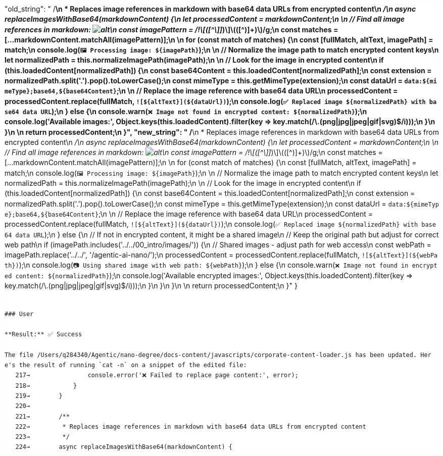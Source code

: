   "old_string": "        /**\n         * Replaces image references in markdown with base64 data URLs from encrypted content\n         */\n        async replaceImagesWithBase64(markdownContent) {\n            let processedContent = markdownContent;\n            \n            // Find all image references in markdown: ![alt](path)\n            const imagePattern = /!\\[([^\\]]*)\\]\\(([^)]+)\\)/g;\n            const matches = [...markdownContent.matchAll(imagePattern)];\n            \n            for (const match of matches) {\n                const [fullMatch, altText, imagePath] = match;\n                console.log(`🖼️ Processing image: ${imagePath}`);\n                \n                // Normalize the image path to match encrypted content keys\n                let normalizedPath = this.normalizeImagePath(imagePath);\n                \n                // Look for the image in encrypted content\n                if (this.loadedContent[normalizedPath]) {\n                    const base64Content = this.loadedContent[normalizedPath];\n                    const extension = normalizedPath.split('.').pop().toLowerCase();\n                    const mimeType = this.getMimeType(extension);\n                    const dataUrl = `data:${mimeType};base64,${base64Content}`;\n                    \n                    // Replace the image reference with base64 data URL\n                    processedContent = processedContent.replace(fullMatch, `![${altText}](${dataUrl})`);\n                    console.log(`✅ Replaced image ${normalizedPath} with base64 data URL`);\n                } else {\n                    console.warn(`❌ Image not found in encrypted content: ${normalizedPath}`);\n                    console.log('Available images:', Object.keys(this.loadedContent).filter(key => key.match(/\\.(png|jpg|jpeg|gif|svg)$/i)));\n                }\n            }\n            \n            return processedContent;\n        }",
  "new_string": "        /**\n         * Replaces image references in markdown with base64 data URLs from encrypted content\n         */\n        async replaceImagesWithBase64(markdownContent) {\n            let processedContent = markdownContent;\n            \n            // Find all image references in markdown: ![alt](path)\n            const imagePattern = /!\\[([^\\]]*)\\]\\(([^)]+)\\)/g;\n            const matches = [...markdownContent.matchAll(imagePattern)];\n            \n            for (const match of matches) {\n                const [fullMatch, altText, imagePath] = match;\n                console.log(`🖼️ Processing image: ${imagePath}`);\n                \n                // Normalize the image path to match encrypted content keys\n                let normalizedPath = this.normalizeImagePath(imagePath);\n                \n                // Look for the image in encrypted content\n                if (this.loadedContent[normalizedPath]) {\n                    const base64Content = this.loadedContent[normalizedPath];\n                    const extension = normalizedPath.split('.').pop().toLowerCase();\n                    const mimeType = this.getMimeType(extension);\n                    const dataUrl = `data:${mimeType};base64,${base64Content}`;\n                    \n                    // Replace the image reference with base64 data URL\n                    processedContent = processedContent.replace(fullMatch, `![${altText}](${dataUrl})`);\n                    console.log(`✅ Replaced image ${normalizedPath} with base64 data URL`);\n                } else {\n                    // If not in encrypted content, it might be a shared image\n                    // Keep the original path but adjust for correct web path\n                    if (imagePath.includes('../../00_intro/images/')) {\n                        // Shared images - adjust path for web access\n                        const webPath = imagePath.replace('../../', '/agentic-ai-nano/');\n                        processedContent = processedContent.replace(fullMatch, `![${altText}](${webPath})`);\n                        console.log(`📷 Using shared image with web path: ${webPath}`);\n                    } else {\n                        console.warn(`❌ Image not found in encrypted content: ${normalizedPath}`);\n                        console.log('Available encrypted images:', Object.keys(this.loadedContent).filter(key => key.match(/\\.(png|jpg|jpeg|gif|svg)$/i)));\n                    }\n                }\n            }\n            \n            return processedContent;\n        }"
}
```

### User

**Result:** ✅ Success

The file /Users/q284340/Agentic/nano-degree/docs-content/javascripts/corporate-content-loader.js has been updated. Here's the result of running `cat -n` on a snippet of the edited file:
   217→                console.error('❌ Failed to replace page content:', error);
   218→            }
   219→        }
   220→
   221→        /**
   222→         * Replaces image references in markdown with base64 data URLs from encrypted content
   223→         */
   224→        async replaceImagesWithBase64(markdownContent) {
```